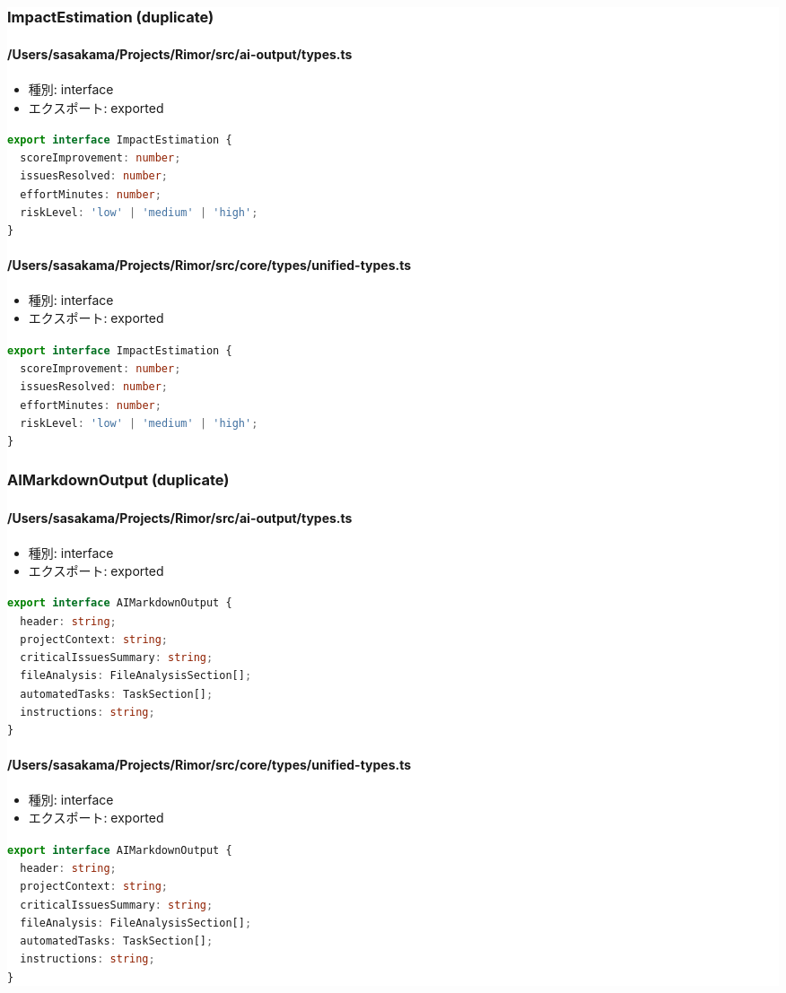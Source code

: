 ### ImpactEstimation (duplicate)

#### /Users/sasakama/Projects/Rimor/src/ai-output/types.ts
- 種別: interface
- エクスポート: exported
```typescript
export interface ImpactEstimation {
  scoreImprovement: number;
  issuesResolved: number;
  effortMinutes: number;
  riskLevel: 'low' | 'medium' | 'high';
}
```

#### /Users/sasakama/Projects/Rimor/src/core/types/unified-types.ts
- 種別: interface
- エクスポート: exported
```typescript
export interface ImpactEstimation {
  scoreImprovement: number;
  issuesResolved: number;
  effortMinutes: number;
  riskLevel: 'low' | 'medium' | 'high';
}
```

### AIMarkdownOutput (duplicate)

#### /Users/sasakama/Projects/Rimor/src/ai-output/types.ts
- 種別: interface
- エクスポート: exported
```typescript
export interface AIMarkdownOutput {
  header: string;
  projectContext: string;
  criticalIssuesSummary: string;
  fileAnalysis: FileAnalysisSection[];
  automatedTasks: TaskSection[];
  instructions: string;
}
```

#### /Users/sasakama/Projects/Rimor/src/core/types/unified-types.ts
- 種別: interface
- エクスポート: exported
```typescript
export interface AIMarkdownOutput {
  header: string;
  projectContext: string;
  criticalIssuesSummary: string;
  fileAnalysis: FileAnalysisSection[];
  automatedTasks: TaskSection[];
  instructions: string;
}
```
